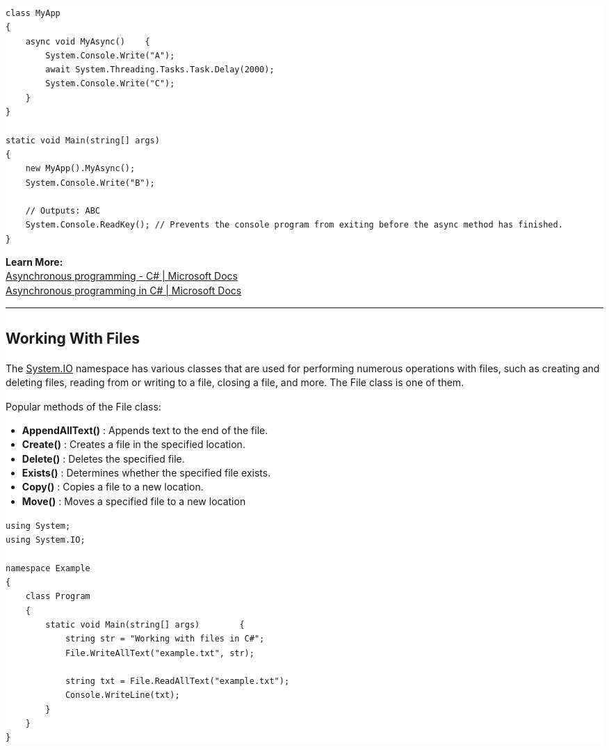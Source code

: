 ```
class MyApp
{
    async void MyAsync()    {
        System.Console.Write("A");
        await System.Threading.Tasks.Task.Delay(2000);
        System.Console.Write("C");
    }
}

static void Main(string[] args)
{
    new MyApp().MyAsync();
    System.Console.Write("B");

    // Outputs: ABC
    System.Console.ReadKey(); // Prevents the console program from exiting before the async method has finished.
}
```

**Learn More:**  
[Asynchronous programming - C# | Microsoft Docs](https://docs.microsoft.com/en-us/dotnet/csharp/async)  
[Asynchronous programming in C# | Microsoft Docs](https://docs.microsoft.com/en-us/dotnet/csharp/programming-guide/concepts/async/)

---

## [](https://constructg.com/csharp-cheat-sheet/#Working-With-Files "Working-With-Files")Working With Files

The [System.IO](http://system.io/) namespace has various classes that are used for performing numerous operations with files, such as creating and deleting files, reading from or writing to a file, closing a file, and more. The File class is one of them.

Popular methods of the File class:

- **AppendAllText()** : Appends text to the end of the file.
- **Create()** : Creates a file in the specified location.
- **Delete()** : Deletes the specified file.
- **Exists()** : Determines whether the specified file exists.
- **Copy()** : Copies a file to a new location.
- **Move()** : Moves a specified file to a new location

```
using System;
using System.IO;

namespace Example
{
    class Program
    {
        static void Main(string[] args)        {
            string str = "Working with files in C#";
            File.WriteAllText("example.txt", str);

            string txt = File.ReadAllText("example.txt");
            Console.WriteLine(txt);
        }
    }
}
```
